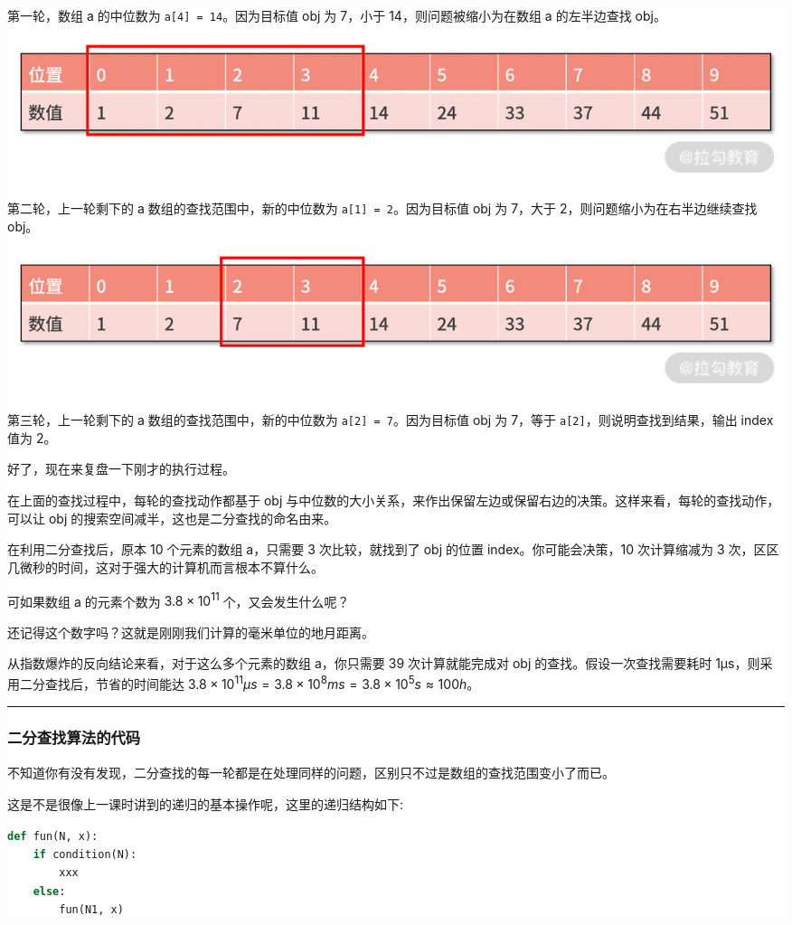 第一轮，数组 a 的中位数为 ```a[4] = 14```。因为目标值 obj 为 7，小于 14，则问题被缩小为在数组 a 的左半边查找 obj。

![](../../images/module_3/16_6.png)

第二轮，上一轮剩下的 a 数组的查找范围中，新的中位数为 ```a[1] = 2```。因为目标值 obj 为 7，大于 2，则问题缩小为在右半边继续查找 obj。

![](../../images/module_3/16_7.png)

第三轮，上一轮剩下的 a 数组的查找范围中，新的中位数为 ```a[2] = 7```。因为目标值 obj 为 7，等于 ```a[2]```，则说明查找到结果，输出 index 值为 2。

好了，现在来复盘一下刚才的执行过程。

在上面的查找过程中，每轮的查找动作都基于 obj 与中位数的大小关系，来作出保留左边或保留右边的决策。这样来看，每轮的查找动作，可以让 obj 的搜索空间减半，这也是二分查找的命名由来。

在利用二分查找后，原本 10 个元素的数组 a，只需要 3 次比较，就找到了 obj 的位置 index。你可能会决策，10 次计算缩减为 3 次，区区几微秒的时间，这对于强大的计算机而言根本不算什么。

可如果数组 a 的元素个数为 $3.8×10^{11}$ 个，又会发生什么呢？

还记得这个数字吗？这就是刚刚我们计算的毫米单位的地月距离。

从指数爆炸的反向结论来看，对于这么多个元素的数组 a，你只需要 39 次计算就能完成对 obj 的查找。假设一次查找需要耗时 1μs，则采用二分查找后，节省的时间能达 $3.8×10^{11}μs= 3.8×10^{8}ms =3.8×10^5s ≈ 100h$。

---

### 二分查找算法的代码

不知道你有没有发现，二分查找的每一轮都是在处理同样的问题，区别只不过是数组的查找范围变小了而已。

这是不是很像上一课时讲到的递归的基本操作呢，这里的递归结构如下:

```python
def fun(N, x):
    if condition(N):
        xxx
    else:
        fun(N1, x)
```
